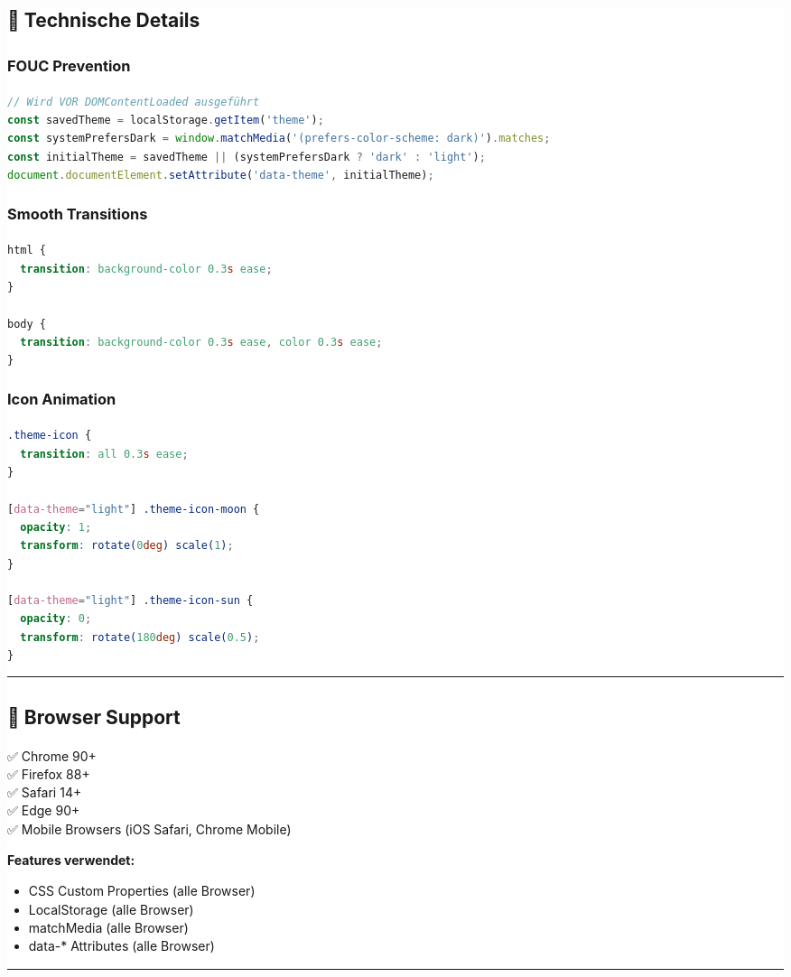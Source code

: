 
## 🔧 Technische Details

### **FOUC Prevention**
```javascript
// Wird VOR DOMContentLoaded ausgeführt
const savedTheme = localStorage.getItem('theme');
const systemPrefersDark = window.matchMedia('(prefers-color-scheme: dark)').matches;
const initialTheme = savedTheme || (systemPrefersDark ? 'dark' : 'light');
document.documentElement.setAttribute('data-theme', initialTheme);
```

### **Smooth Transitions**
```css
html {
  transition: background-color 0.3s ease;
}

body {
  transition: background-color 0.3s ease, color 0.3s ease;
}
```

### **Icon Animation**
```css
.theme-icon {
  transition: all 0.3s ease;
}

[data-theme="light"] .theme-icon-moon {
  opacity: 1;
  transform: rotate(0deg) scale(1);
}

[data-theme="light"] .theme-icon-sun {
  opacity: 0;
  transform: rotate(180deg) scale(0.5);
}
```

---

## 🎯 Browser Support

✅ Chrome 90+  
✅ Firefox 88+  
✅ Safari 14+  
✅ Edge 90+  
✅ Mobile Browsers (iOS Safari, Chrome Mobile)

**Features verwendet:**
- CSS Custom Properties (alle Browser)
- LocalStorage (alle Browser)
- matchMedia (alle Browser)
- data-* Attributes (alle Browser)

---